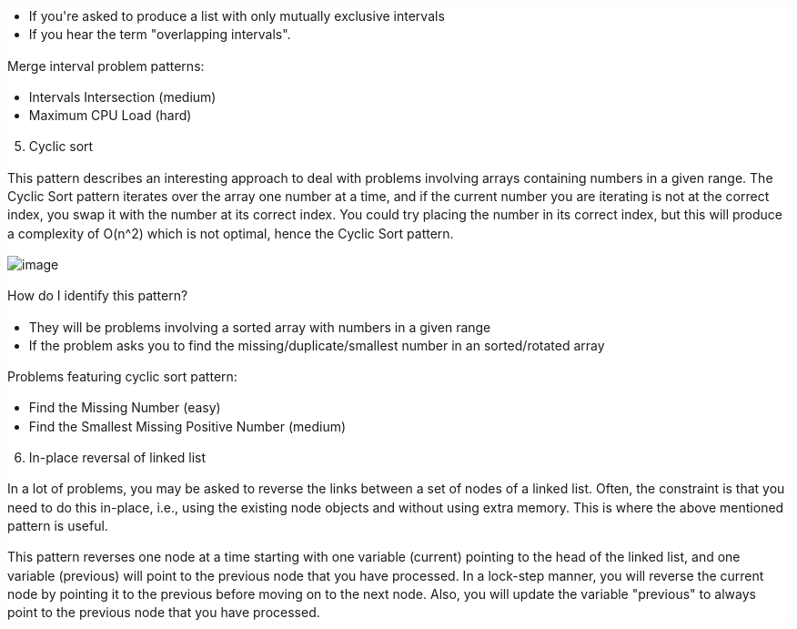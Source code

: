 

* If you're asked to produce a list with only mutually exclusive intervals
* If you hear the term "overlapping intervals".


Merge interval problem patterns:




* Intervals Intersection (medium)
* Maximum CPU Load (hard)


5. Cyclic sort




This pattern describes an interesting approach to deal with problems involving arrays containing numbers in a given range. The Cyclic Sort pattern iterates over the array one number at a time, and if the current number you are iterating is not at the correct index, you swap it with the number at its correct index. You could try placing the number in its correct index, but this will produce a complexity of O(n^2) which is not optimal, hence the Cyclic Sort pattern.




![image](img/image)


How do I identify this pattern?




* They will be problems involving a sorted array with numbers in a given range
* If the problem asks you to find the missing/duplicate/smallest number in an sorted/rotated array


Problems featuring cyclic sort pattern:




* Find the Missing Number (easy)
* Find the Smallest Missing Positive Number (medium)


6. In-place reversal of linked list




In a lot of problems, you may be asked to reverse the links between a set of nodes of a linked list. Often, the constraint is that you need to do this in-place, i.e., using the existing node objects and without using extra memory. This is where the above mentioned pattern is useful.




This pattern reverses one node at a time starting with one variable (current) pointing to the head of the linked list, and one variable (previous) will point to the previous node that you have processed. In a lock-step manner, you will reverse the current node by pointing it to the previous before moving on to the next node. Also, you will update the variable "previous" to always point to the previous node that you have processed.

